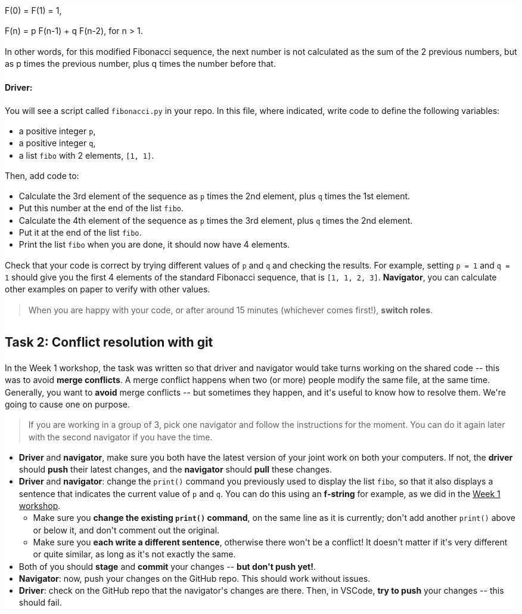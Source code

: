 F(0) = F(1) = 1,

F(n) = p F(n-1) + q F(n-2), for n > 1.

In other words, for this modified Fibonacci sequence, the next number is not calculated as the sum of the 2 previous numbers, but as p times the previous number, plus q times the number before that.

#### Driver:

You will see a script called `fibonacci.py` in your repo. In this file, where indicated, write code to define the following variables:

- a positive integer `p`,
- a positive integer `q`,
- a list `fibo` with 2 elements, `[1, 1]`.

Then, add code to:

- Calculate the 3rd element of the sequence as `p` times the 2nd element, plus `q` times the 1st element.
- Put this number at the end of the list `fibo`.
- Calculate the 4th element of the sequence as `p` times the 3rd element, plus `q` times the 2nd element.
- Put it at the end of the list `fibo`.
- Print the list `fibo` when you are done, it should now have 4 elements.

Check that your code is correct by trying different values of `p` and `q` and checking the results. For example, setting `p = 1` and `q = 1` should give you the first 4 elements of the standard Fibonacci sequence, that is `[1, 1, 2, 3]`. **Navigator**, you can calculate other examples on paper to verify with other values.

> When you are happy with your code, or after around 15 minutes (whichever comes first!), **switch roles**.


## Task 2: Conflict resolution with git

In the Week 1 workshop, the task was written so that driver and navigator would take turns working on the shared code -- this was to avoid **merge conflicts**. A merge conflict happens when two (or more) people modify the same file, at the same time. Generally, you want to **avoid** merge conflicts -- but sometimes they happen, and it's useful to know how to resolve them. We're going to cause one on purpose.

> If you are working in a group of 3, pick one navigator and follow the instructions for the moment. You can do it again later with the second navigator if you have the time.

- **Driver** and **navigator**, make sure you both have the latest version of your joint work on both your computers. If not, the **driver** should **push** their latest changes, and the **navigator** should **pull** these changes.
- **Driver** and **navigator**: change the `print()` command you previously used to display the list `fibo`, so that it also displays a sentence that indicates the current value of `p` and `q`. You can do this using an **f-string** for example, as we did in the [Week 1 workshop](https://github.com/pypr-2122/pp-w01-workshop/blob/main/hello.py).
    - Make sure you **change the existing `print()` command**, on the same line as it is currently; don't add another `print()` above or below it, and don't comment out the original.
    - Make sure you **each write a different sentence**, otherwise there won't be a conflict! It doesn't matter if it's very different or quite similar, as long as it's not exactly the same.
- Both of you should **stage** and **commit** your changes -- **but don't push yet!**.
- **Navigator**: now, push your changes on the GitHub repo. This should work without issues.
- **Driver**: check on the GitHub repo that the navigator's changes are there. Then, in VSCode, **try to push** your changes -- this should fail.
